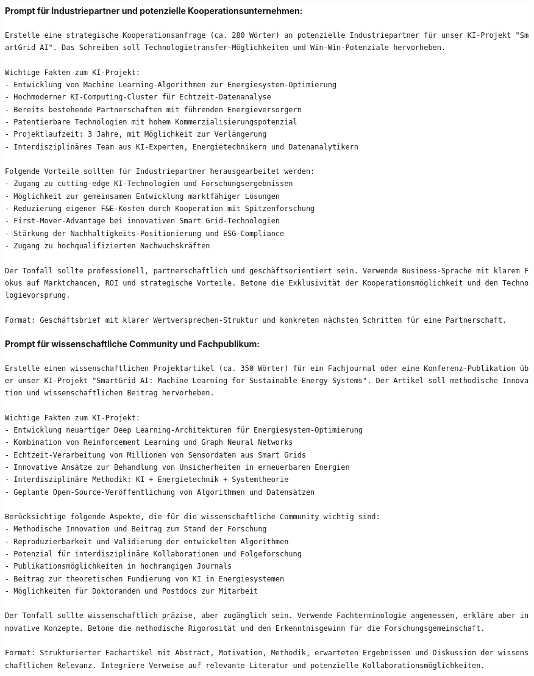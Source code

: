 #### Prompt für Industriepartner und potenzielle Kooperationsunternehmen:

```
Erstelle eine strategische Kooperationsanfrage (ca. 280 Wörter) an potenzielle Industriepartner für unser KI-Projekt "SmartGrid AI". Das Schreiben soll Technologietransfer-Möglichkeiten und Win-Win-Potenziale hervorheben.

Wichtige Fakten zum KI-Projekt:
- Entwicklung von Machine Learning-Algorithmen zur Energiesystem-Optimierung
- Hochmoderner KI-Computing-Cluster für Echtzeit-Datenanalyse
- Bereits bestehende Partnerschaften mit führenden Energieversorgern
- Patentierbare Technologien mit hohem Kommerzialisierungspotenzial
- Projektlaufzeit: 3 Jahre, mit Möglichkeit zur Verlängerung
- Interdisziplinäres Team aus KI-Experten, Energietechnikern und Datenanalytikern

Folgende Vorteile sollten für Industriepartner herausgearbeitet werden:
- Zugang zu cutting-edge KI-Technologien und Forschungsergebnissen
- Möglichkeit zur gemeinsamen Entwicklung marktfähiger Lösungen
- Reduzierung eigener F&E-Kosten durch Kooperation mit Spitzenforschung
- First-Mover-Advantage bei innovativen Smart Grid-Technologien
- Stärkung der Nachhaltigkeits-Positionierung und ESG-Compliance
- Zugang zu hochqualifizierten Nachwuchskräften

Der Tonfall sollte professionell, partnerschaftlich und geschäftsorientiert sein. Verwende Business-Sprache mit klarem Fokus auf Marktchancen, ROI und strategische Vorteile. Betone die Exklusivität der Kooperationsmöglichkeit und den Technologievorsprung.

Format: Geschäftsbrief mit klarer Wertversprechen-Struktur und konkreten nächsten Schritten für eine Partnerschaft.
```

#### Prompt für wissenschaftliche Community und Fachpublikum:

```
Erstelle einen wissenschaftlichen Projektartikel (ca. 350 Wörter) für ein Fachjournal oder eine Konferenz-Publikation über unser KI-Projekt "SmartGrid AI: Machine Learning for Sustainable Energy Systems". Der Artikel soll methodische Innovation und wissenschaftlichen Beitrag hervorheben.

Wichtige Fakten zum KI-Projekt:
- Entwicklung neuartiger Deep Learning-Architekturen für Energiesystem-Optimierung
- Kombination von Reinforcement Learning und Graph Neural Networks
- Echtzeit-Verarbeitung von Millionen von Sensordaten aus Smart Grids
- Innovative Ansätze zur Behandlung von Unsicherheiten in erneuerbaren Energien
- Interdisziplinäre Methodik: KI + Energietechnik + Systemtheorie
- Geplante Open-Source-Veröffentlichung von Algorithmen und Datensätzen

Berücksichtige folgende Aspekte, die für die wissenschaftliche Community wichtig sind:
- Methodische Innovation und Beitrag zum Stand der Forschung
- Reproduzierbarkeit und Validierung der entwickelten Algorithmen
- Potenzial für interdisziplinäre Kollaborationen und Folgeforschung
- Publikationsmöglichkeiten in hochrangigen Journals
- Beitrag zur theoretischen Fundierung von KI in Energiesystemen
- Möglichkeiten für Doktoranden und Postdocs zur Mitarbeit

Der Tonfall sollte wissenschaftlich präzise, aber zugänglich sein. Verwende Fachterminologie angemessen, erkläre aber innovative Konzepte. Betone die methodische Rigorosität und den Erkenntnisgewinn für die Forschungsgemeinschaft.

Format: Strukturierter Fachartikel mit Abstract, Motivation, Methodik, erwarteten Ergebnissen und Diskussion der wissenschaftlichen Relevanz. Integriere Verweise auf relevante Literatur und potenzielle Kollaborationsmöglichkeiten.
```

